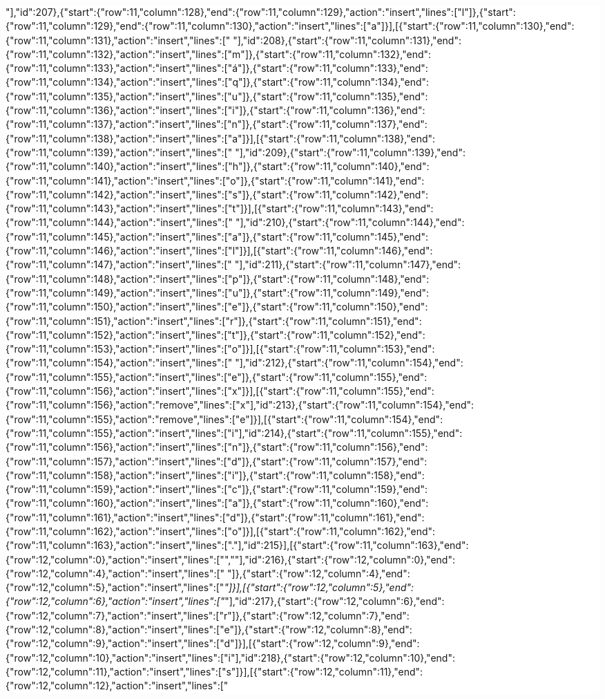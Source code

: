 "],"id":207},{"start":{"row":11,"column":128},"end":{"row":11,"column":129},"action":"insert","lines":["l"]},{"start":{"row":11,"column":129},"end":{"row":11,"column":130},"action":"insert","lines":["a"]}],[{"start":{"row":11,"column":130},"end":{"row":11,"column":131},"action":"insert","lines":[" "],"id":208},{"start":{"row":11,"column":131},"end":{"row":11,"column":132},"action":"insert","lines":["m"]},{"start":{"row":11,"column":132},"end":{"row":11,"column":133},"action":"insert","lines":["á"]},{"start":{"row":11,"column":133},"end":{"row":11,"column":134},"action":"insert","lines":["q"]},{"start":{"row":11,"column":134},"end":{"row":11,"column":135},"action":"insert","lines":["u"]},{"start":{"row":11,"column":135},"end":{"row":11,"column":136},"action":"insert","lines":["i"]},{"start":{"row":11,"column":136},"end":{"row":11,"column":137},"action":"insert","lines":["n"]},{"start":{"row":11,"column":137},"end":{"row":11,"column":138},"action":"insert","lines":["a"]}],[{"start":{"row":11,"column":138},"end":{"row":11,"column":139},"action":"insert","lines":[" "],"id":209},{"start":{"row":11,"column":139},"end":{"row":11,"column":140},"action":"insert","lines":["h"]},{"start":{"row":11,"column":140},"end":{"row":11,"column":141},"action":"insert","lines":["o"]},{"start":{"row":11,"column":141},"end":{"row":11,"column":142},"action":"insert","lines":["s"]},{"start":{"row":11,"column":142},"end":{"row":11,"column":143},"action":"insert","lines":["t"]}],[{"start":{"row":11,"column":143},"end":{"row":11,"column":144},"action":"insert","lines":[" "],"id":210},{"start":{"row":11,"column":144},"end":{"row":11,"column":145},"action":"insert","lines":["a"]},{"start":{"row":11,"column":145},"end":{"row":11,"column":146},"action":"insert","lines":["l"]}],[{"start":{"row":11,"column":146},"end":{"row":11,"column":147},"action":"insert","lines":[" "],"id":211},{"start":{"row":11,"column":147},"end":{"row":11,"column":148},"action":"insert","lines":["p"]},{"start":{"row":11,"column":148},"end":{"row":11,"column":149},"action":"insert","lines":["u"]},{"start":{"row":11,"column":149},"end":{"row":11,"column":150},"action":"insert","lines":["e"]},{"start":{"row":11,"column":150},"end":{"row":11,"column":151},"action":"insert","lines":["r"]},{"start":{"row":11,"column":151},"end":{"row":11,"column":152},"action":"insert","lines":["t"]},{"start":{"row":11,"column":152},"end":{"row":11,"column":153},"action":"insert","lines":["o"]}],[{"start":{"row":11,"column":153},"end":{"row":11,"column":154},"action":"insert","lines":[" "],"id":212},{"start":{"row":11,"column":154},"end":{"row":11,"column":155},"action":"insert","lines":["e"]},{"start":{"row":11,"column":155},"end":{"row":11,"column":156},"action":"insert","lines":["x"]}],[{"start":{"row":11,"column":155},"end":{"row":11,"column":156},"action":"remove","lines":["x"],"id":213},{"start":{"row":11,"column":154},"end":{"row":11,"column":155},"action":"remove","lines":["e"]}],[{"start":{"row":11,"column":154},"end":{"row":11,"column":155},"action":"insert","lines":["i"],"id":214},{"start":{"row":11,"column":155},"end":{"row":11,"column":156},"action":"insert","lines":["n"]},{"start":{"row":11,"column":156},"end":{"row":11,"column":157},"action":"insert","lines":["d"]},{"start":{"row":11,"column":157},"end":{"row":11,"column":158},"action":"insert","lines":["i"]},{"start":{"row":11,"column":158},"end":{"row":11,"column":159},"action":"insert","lines":["c"]},{"start":{"row":11,"column":159},"end":{"row":11,"column":160},"action":"insert","lines":["a"]},{"start":{"row":11,"column":160},"end":{"row":11,"column":161},"action":"insert","lines":["d"]},{"start":{"row":11,"column":161},"end":{"row":11,"column":162},"action":"insert","lines":["o"]}],[{"start":{"row":11,"column":162},"end":{"row":11,"column":163},"action":"insert","lines":["."],"id":215}],[{"start":{"row":11,"column":163},"end":{"row":12,"column":0},"action":"insert","lines":["",""],"id":216},{"start":{"row":12,"column":0},"end":{"row":12,"column":4},"action":"insert","lines":["    "]},{"start":{"row":12,"column":4},"end":{"row":12,"column":5},"action":"insert","lines":["*"]}],[{"start":{"row":12,"column":5},"end":{"row":12,"column":6},"action":"insert","lines":["*"],"id":217},{"start":{"row":12,"column":6},"end":{"row":12,"column":7},"action":"insert","lines":["r"]},{"start":{"row":12,"column":7},"end":{"row":12,"column":8},"action":"insert","lines":["e"]},{"start":{"row":12,"column":8},"end":{"row":12,"column":9},"action":"insert","lines":["d"]}],[{"start":{"row":12,"column":9},"end":{"row":12,"column":10},"action":"insert","lines":["i"],"id":218},{"start":{"row":12,"column":10},"end":{"row":12,"column":11},"action":"insert","lines":["s"]}],[{"start":{"row":12,"column":11},"end":{"row":12,"column":12},"action":"insert","lines":["